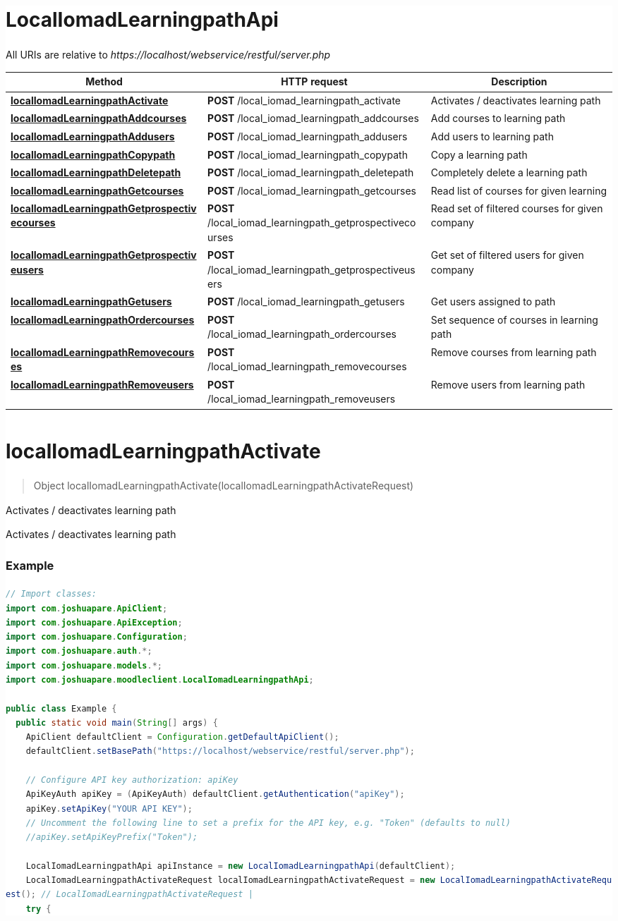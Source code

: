 # LocalIomadLearningpathApi

All URIs are relative to *https://localhost/webservice/restful/server.php*

| Method | HTTP request | Description |
|------------- | ------------- | -------------|
| [**localIomadLearningpathActivate**](LocalIomadLearningpathApi.md#localIomadLearningpathActivate) | **POST** /local_iomad_learningpath_activate | Activates / deactivates learning path |
| [**localIomadLearningpathAddcourses**](LocalIomadLearningpathApi.md#localIomadLearningpathAddcourses) | **POST** /local_iomad_learningpath_addcourses | Add courses to learning path |
| [**localIomadLearningpathAddusers**](LocalIomadLearningpathApi.md#localIomadLearningpathAddusers) | **POST** /local_iomad_learningpath_addusers | Add users to learning path |
| [**localIomadLearningpathCopypath**](LocalIomadLearningpathApi.md#localIomadLearningpathCopypath) | **POST** /local_iomad_learningpath_copypath | Copy a learning path |
| [**localIomadLearningpathDeletepath**](LocalIomadLearningpathApi.md#localIomadLearningpathDeletepath) | **POST** /local_iomad_learningpath_deletepath | Completely delete a learning path |
| [**localIomadLearningpathGetcourses**](LocalIomadLearningpathApi.md#localIomadLearningpathGetcourses) | **POST** /local_iomad_learningpath_getcourses | Read list of courses for given learning |
| [**localIomadLearningpathGetprospectivecourses**](LocalIomadLearningpathApi.md#localIomadLearningpathGetprospectivecourses) | **POST** /local_iomad_learningpath_getprospectivecourses | Read set of filtered courses for given company |
| [**localIomadLearningpathGetprospectiveusers**](LocalIomadLearningpathApi.md#localIomadLearningpathGetprospectiveusers) | **POST** /local_iomad_learningpath_getprospectiveusers | Get set of filtered users for given company |
| [**localIomadLearningpathGetusers**](LocalIomadLearningpathApi.md#localIomadLearningpathGetusers) | **POST** /local_iomad_learningpath_getusers | Get users assigned to path |
| [**localIomadLearningpathOrdercourses**](LocalIomadLearningpathApi.md#localIomadLearningpathOrdercourses) | **POST** /local_iomad_learningpath_ordercourses | Set sequence of courses in learning path |
| [**localIomadLearningpathRemovecourses**](LocalIomadLearningpathApi.md#localIomadLearningpathRemovecourses) | **POST** /local_iomad_learningpath_removecourses | Remove courses from learning path |
| [**localIomadLearningpathRemoveusers**](LocalIomadLearningpathApi.md#localIomadLearningpathRemoveusers) | **POST** /local_iomad_learningpath_removeusers | Remove users from learning path |


<a id="localIomadLearningpathActivate"></a>
# **localIomadLearningpathActivate**
> Object localIomadLearningpathActivate(localIomadLearningpathActivateRequest)

Activates / deactivates learning path

Activates / deactivates learning path

### Example
```java
// Import classes:
import com.joshuapare.ApiClient;
import com.joshuapare.ApiException;
import com.joshuapare.Configuration;
import com.joshuapare.auth.*;
import com.joshuapare.models.*;
import com.joshuapare.moodleclient.LocalIomadLearningpathApi;

public class Example {
  public static void main(String[] args) {
    ApiClient defaultClient = Configuration.getDefaultApiClient();
    defaultClient.setBasePath("https://localhost/webservice/restful/server.php");
    
    // Configure API key authorization: apiKey
    ApiKeyAuth apiKey = (ApiKeyAuth) defaultClient.getAuthentication("apiKey");
    apiKey.setApiKey("YOUR API KEY");
    // Uncomment the following line to set a prefix for the API key, e.g. "Token" (defaults to null)
    //apiKey.setApiKeyPrefix("Token");

    LocalIomadLearningpathApi apiInstance = new LocalIomadLearningpathApi(defaultClient);
    LocalIomadLearningpathActivateRequest localIomadLearningpathActivateRequest = new LocalIomadLearningpathActivateRequest(); // LocalIomadLearningpathActivateRequest | 
    try {
```